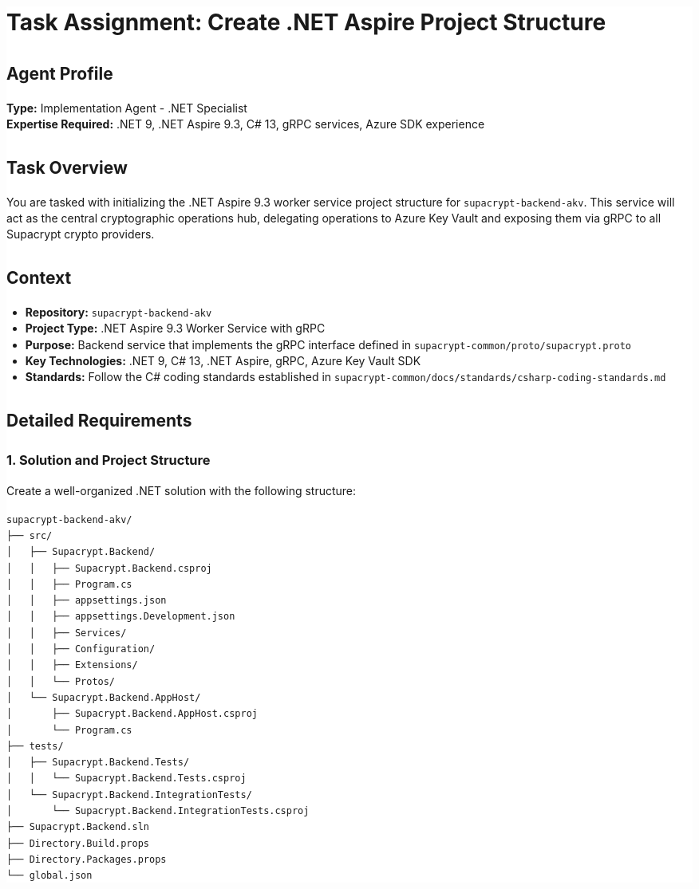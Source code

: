 # Task Assignment: Create .NET Aspire Project Structure

## Agent Profile
**Type:** Implementation Agent - .NET Specialist  
**Expertise Required:** .NET 9, .NET Aspire 9.3, C# 13, gRPC services, Azure SDK experience

## Task Overview
You are tasked with initializing the .NET Aspire 9.3 worker service project structure for `supacrypt-backend-akv`. This service will act as the central cryptographic operations hub, delegating operations to Azure Key Vault and exposing them via gRPC to all Supacrypt crypto providers.

## Context
- **Repository:** `supacrypt-backend-akv`
- **Project Type:** .NET Aspire 9.3 Worker Service with gRPC
- **Purpose:** Backend service that implements the gRPC interface defined in `supacrypt-common/proto/supacrypt.proto`
- **Key Technologies:** .NET 9, C# 13, .NET Aspire, gRPC, Azure Key Vault SDK
- **Standards:** Follow the C# coding standards established in `supacrypt-common/docs/standards/csharp-coding-standards.md`

## Detailed Requirements

### 1. Solution and Project Structure
Create a well-organized .NET solution with the following structure:
```
supacrypt-backend-akv/
├── src/
│   ├── Supacrypt.Backend/
│   │   ├── Supacrypt.Backend.csproj
│   │   ├── Program.cs
│   │   ├── appsettings.json
│   │   ├── appsettings.Development.json
│   │   ├── Services/
│   │   ├── Configuration/
│   │   ├── Extensions/
│   │   └── Protos/
│   └── Supacrypt.Backend.AppHost/
│       ├── Supacrypt.Backend.AppHost.csproj
│       └── Program.cs
├── tests/
│   ├── Supacrypt.Backend.Tests/
│   │   └── Supacrypt.Backend.Tests.csproj
│   └── Supacrypt.Backend.IntegrationTests/
│       └── Supacrypt.Backend.IntegrationTests.csproj
├── Supacrypt.Backend.sln
├── Directory.Build.props
├── Directory.Packages.props
└── global.json
```
